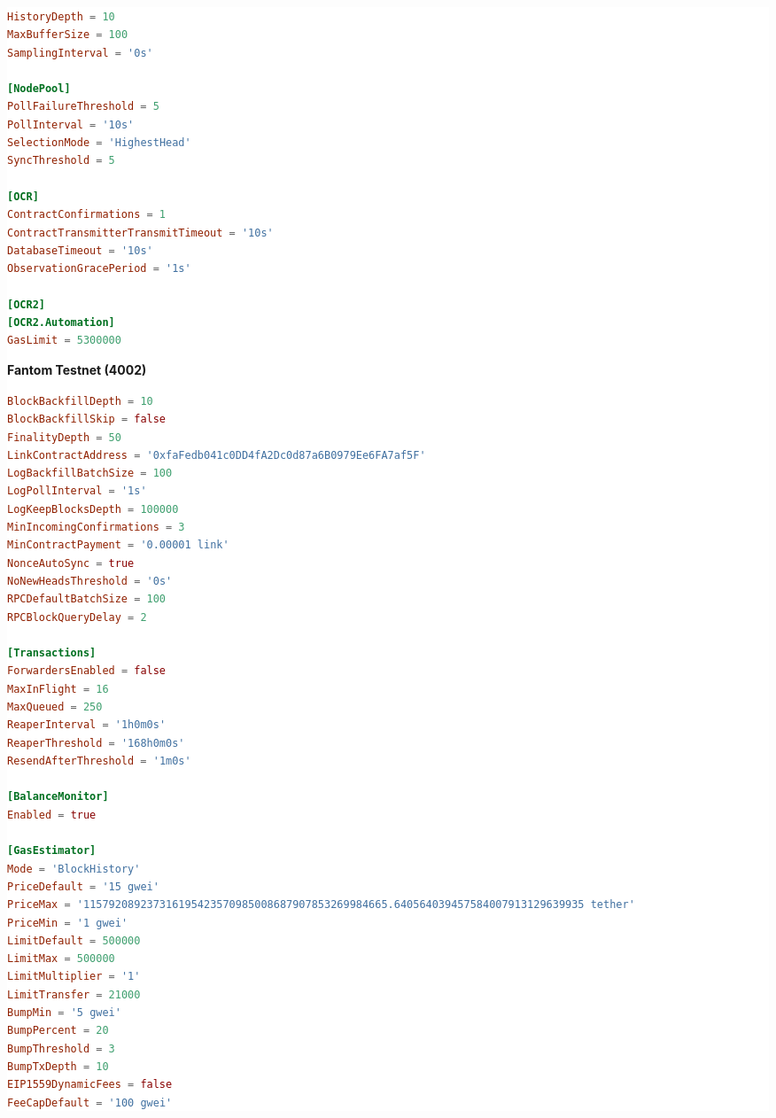```toml
HistoryDepth = 10
MaxBufferSize = 100
SamplingInterval = '0s'

[NodePool]
PollFailureThreshold = 5
PollInterval = '10s'
SelectionMode = 'HighestHead'
SyncThreshold = 5

[OCR]
ContractConfirmations = 1
ContractTransmitterTransmitTimeout = '10s'
DatabaseTimeout = '10s'
ObservationGracePeriod = '1s'

[OCR2]
[OCR2.Automation]
GasLimit = 5300000
```

**Fantom Testnet (4002)<a id='EVM-4002'></a>**

```toml
BlockBackfillDepth = 10
BlockBackfillSkip = false
FinalityDepth = 50
LinkContractAddress = '0xfaFedb041c0DD4fA2Dc0d87a6B0979Ee6FA7af5F'
LogBackfillBatchSize = 100
LogPollInterval = '1s'
LogKeepBlocksDepth = 100000
MinIncomingConfirmations = 3
MinContractPayment = '0.00001 link'
NonceAutoSync = true
NoNewHeadsThreshold = '0s'
RPCDefaultBatchSize = 100
RPCBlockQueryDelay = 2

[Transactions]
ForwardersEnabled = false
MaxInFlight = 16
MaxQueued = 250
ReaperInterval = '1h0m0s'
ReaperThreshold = '168h0m0s'
ResendAfterThreshold = '1m0s'

[BalanceMonitor]
Enabled = true

[GasEstimator]
Mode = 'BlockHistory'
PriceDefault = '15 gwei'
PriceMax = '115792089237316195423570985008687907853269984665.640564039457584007913129639935 tether'
PriceMin = '1 gwei'
LimitDefault = 500000
LimitMax = 500000
LimitMultiplier = '1'
LimitTransfer = 21000
BumpMin = '5 gwei'
BumpPercent = 20
BumpThreshold = 3
BumpTxDepth = 10
EIP1559DynamicFees = false
FeeCapDefault = '100 gwei'
```